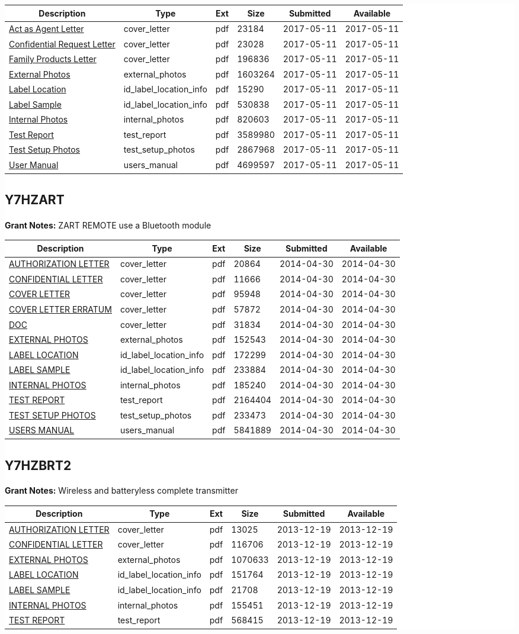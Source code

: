 | Description | Type | Ext | Size | Submitted | Available |
| ----------- | ---- | --- | ---- | --------- | --------- |
| [Act as Agent Letter](Y7HXCSR/50b042e7fb3004daaf00ef5743f8d798/3387272.pdf) | cover_letter | pdf | 23184 | 2017-05-11 | 2017-05-11 |
| [Confidential Request Letter](Y7HXCSR/50b042e7fb3004daaf00ef5743f8d798/3387273.pdf) | cover_letter | pdf | 23028 | 2017-05-11 | 2017-05-11 |
| [Family Products Letter](Y7HXCSR/50b042e7fb3004daaf00ef5743f8d798/3387274.pdf) | cover_letter | pdf | 196836 | 2017-05-11 | 2017-05-11 |
| [External Photos](Y7HXCSR/50b042e7fb3004daaf00ef5743f8d798/3387275.pdf) | external_photos | pdf | 1603264 | 2017-05-11 | 2017-05-11 |
| [Label Location](Y7HXCSR/50b042e7fb3004daaf00ef5743f8d798/3387277.pdf) | id_label_location_info | pdf | 15290 | 2017-05-11 | 2017-05-11 |
| [Label Sample](Y7HXCSR/50b042e7fb3004daaf00ef5743f8d798/3387278.pdf) | id_label_location_info | pdf | 530838 | 2017-05-11 | 2017-05-11 |
| [Internal Photos](Y7HXCSR/50b042e7fb3004daaf00ef5743f8d798/3387276.pdf) | internal_photos | pdf | 820603 | 2017-05-11 | 2017-05-11 |
| [Test Report](Y7HXCSR/50b042e7fb3004daaf00ef5743f8d798/3387279.pdf) | test_report | pdf | 3589980 | 2017-05-11 | 2017-05-11 |
| [Test Setup Photos](Y7HXCSR/50b042e7fb3004daaf00ef5743f8d798/3387280.pdf) | test_setup_photos | pdf | 2867968 | 2017-05-11 | 2017-05-11 |
| [User Manual](Y7HXCSR/50b042e7fb3004daaf00ef5743f8d798/3387281.pdf) | users_manual | pdf | 4699597 | 2017-05-11 | 2017-05-11 |
## Y7HZART
**Grant Notes:** ZART REMOTE use a Bluetooth module

| Description | Type | Ext | Size | Submitted | Available |
| ----------- | ---- | --- | ---- | --------- | --------- |
| [AUTHORIZATION LETTER](Y7HZART/4d45577fb41e5ddad064178acfcb78d0/2253186.pdf) | cover_letter | pdf | 20864 | 2014-04-30 | 2014-04-30 |
| [CONFIDENTIAL LETTER](Y7HZART/4d45577fb41e5ddad064178acfcb78d0/2255913.pdf) | cover_letter | pdf | 11666 | 2014-04-30 | 2014-04-30 |
| [COVER LETTER](Y7HZART/4d45577fb41e5ddad064178acfcb78d0/2255914.pdf) | cover_letter | pdf | 95948 | 2014-04-30 | 2014-04-30 |
| [COVER LETTER ERRATUM](Y7HZART/4d45577fb41e5ddad064178acfcb78d0/2255915.pdf) | cover_letter | pdf | 57872 | 2014-04-30 | 2014-04-30 |
| [DOC](Y7HZART/4d45577fb41e5ddad064178acfcb78d0/2255916.pdf) | cover_letter | pdf | 31834 | 2014-04-30 | 2014-04-30 |
| [EXTERNAL PHOTOS](Y7HZART/4d45577fb41e5ddad064178acfcb78d0/2255917.pdf) | external_photos | pdf | 152543 | 2014-04-30 | 2014-04-30 |
| [LABEL LOCATION](Y7HZART/4d45577fb41e5ddad064178acfcb78d0/2255919.pdf) | id_label_location_info | pdf | 172299 | 2014-04-30 | 2014-04-30 |
| [LABEL SAMPLE](Y7HZART/4d45577fb41e5ddad064178acfcb78d0/2255920.pdf) | id_label_location_info | pdf | 233884 | 2014-04-30 | 2014-04-30 |
| [INTERNAL PHOTOS](Y7HZART/4d45577fb41e5ddad064178acfcb78d0/2255918.pdf) | internal_photos | pdf | 185240 | 2014-04-30 | 2014-04-30 |
| [TEST REPORT](Y7HZART/4d45577fb41e5ddad064178acfcb78d0/2255921.pdf) | test_report | pdf | 2164404 | 2014-04-30 | 2014-04-30 |
| [TEST SETUP PHOTOS](Y7HZART/4d45577fb41e5ddad064178acfcb78d0/2255922.pdf) | test_setup_photos | pdf | 233473 | 2014-04-30 | 2014-04-30 |
| [USERS MANUAL](Y7HZART/4d45577fb41e5ddad064178acfcb78d0/2253196.pdf) | users_manual | pdf | 5841889 | 2014-04-30 | 2014-04-30 |
## Y7HZBRT2
**Grant Notes:** Wireless and batteryless complete transmitter

| Description | Type | Ext | Size | Submitted | Available |
| ----------- | ---- | --- | ---- | --------- | --------- |
| [AUTHORIZATION LETTER](Y7HZBRT2/8d965271215c7729ee42b2d27b517370/2146787.pdf) | cover_letter | pdf | 13025 | 2013-12-19 | 2013-12-19 |
| [CONFIDENTIAL LETTER](Y7HZBRT2/8d965271215c7729ee42b2d27b517370/2146788.pdf) | cover_letter | pdf | 116706 | 2013-12-19 | 2013-12-19 |
| [EXTERNAL PHOTOS](Y7HZBRT2/8d965271215c7729ee42b2d27b517370/2146789.pdf) | external_photos | pdf | 1070633 | 2013-12-19 | 2013-12-19 |
| [LABEL LOCATION](Y7HZBRT2/8d965271215c7729ee42b2d27b517370/2146791.pdf) | id_label_location_info | pdf | 151764 | 2013-12-19 | 2013-12-19 |
| [LABEL SAMPLE](Y7HZBRT2/8d965271215c7729ee42b2d27b517370/2146792.pdf) | id_label_location_info | pdf | 21708 | 2013-12-19 | 2013-12-19 |
| [INTERNAL PHOTOS](Y7HZBRT2/8d965271215c7729ee42b2d27b517370/2146790.pdf) | internal_photos | pdf | 155451 | 2013-12-19 | 2013-12-19 |
| [TEST REPORT](Y7HZBRT2/8d965271215c7729ee42b2d27b517370/2146786.pdf) | test_report | pdf | 568415 | 2013-12-19 | 2013-12-19 |